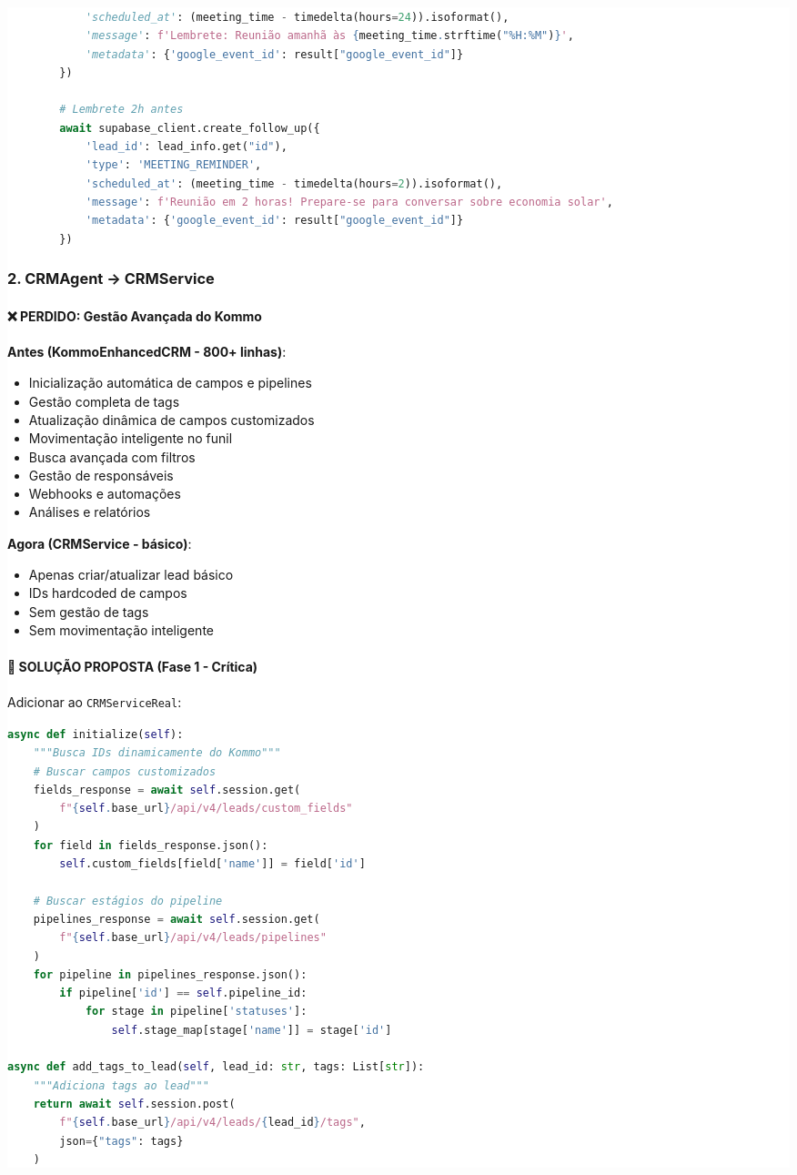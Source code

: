 ```python
            'scheduled_at': (meeting_time - timedelta(hours=24)).isoformat(),
            'message': f'Lembrete: Reunião amanhã às {meeting_time.strftime("%H:%M")}',
            'metadata': {'google_event_id': result["google_event_id"]}
        })
        
        # Lembrete 2h antes
        await supabase_client.create_follow_up({
            'lead_id': lead_info.get("id"),
            'type': 'MEETING_REMINDER',
            'scheduled_at': (meeting_time - timedelta(hours=2)).isoformat(),
            'message': f'Reunião em 2 horas! Prepare-se para conversar sobre economia solar',
            'metadata': {'google_event_id': result["google_event_id"]}
        })
```

### 2. CRMAgent → CRMService

#### ❌ PERDIDO: Gestão Avançada do Kommo

**Antes (KommoEnhancedCRM - 800+ linhas)**:
- Inicialização automática de campos e pipelines
- Gestão completa de tags
- Atualização dinâmica de campos customizados
- Movimentação inteligente no funil
- Busca avançada com filtros
- Gestão de responsáveis
- Webhooks e automações
- Análises e relatórios

**Agora (CRMService - básico)**:
- Apenas criar/atualizar lead básico
- IDs hardcoded de campos
- Sem gestão de tags
- Sem movimentação inteligente

#### 🔧 SOLUÇÃO PROPOSTA (Fase 1 - Crítica)

Adicionar ao `CRMServiceReal`:

```python
async def initialize(self):
    """Busca IDs dinamicamente do Kommo"""
    # Buscar campos customizados
    fields_response = await self.session.get(
        f"{self.base_url}/api/v4/leads/custom_fields"
    )
    for field in fields_response.json():
        self.custom_fields[field['name']] = field['id']
    
    # Buscar estágios do pipeline
    pipelines_response = await self.session.get(
        f"{self.base_url}/api/v4/leads/pipelines"
    )
    for pipeline in pipelines_response.json():
        if pipeline['id'] == self.pipeline_id:
            for stage in pipeline['statuses']:
                self.stage_map[stage['name']] = stage['id']

async def add_tags_to_lead(self, lead_id: str, tags: List[str]):
    """Adiciona tags ao lead"""
    return await self.session.post(
        f"{self.base_url}/api/v4/leads/{lead_id}/tags",
        json={"tags": tags}
    )

```